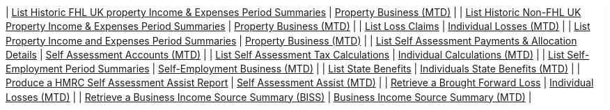 | [List Historic FHL UK property Income & Expenses Period Summaries](https://developer.service.hmrc.gov.uk/api-documentation/docs/api/service/property-business-api/3.0/oas/page#tag/Historic-FHL-UK-Property-Income-and-Expenses-Period-Summary/paths/~1individuals~1business~1property~1uk~1period~1furnished-holiday-lettings~1%7Bnino%7D/get)                                    | [Property Business (MTD)](https://developer.service.hmrc.gov.uk/api-documentation/docs/api/service/property-business-api/)                                    |
| [List Historic Non-FHL UK Property Income & Expenses Period Summaries](https://developer.service.hmrc.gov.uk/api-documentation/docs/api/service/property-business-api/3.0/oas/page#tag/Historic-non-FHL-UK-Property-Income-and-Expenses-Period-Summary/paths/~1individuals~1business~1property~1uk~1period~1non-furnished-holiday-lettings~1%7Bnino%7D/get)                        | [Property Business (MTD)](https://developer.service.hmrc.gov.uk/api-documentation/docs/api/service/property-business-api/)                                    |
| [List Loss Claims](https://developer.service.hmrc.gov.uk/api-documentation/docs/api/service/individual-losses-api/4.0/oas/page#tag/Loss-Claims/paths/~1individuals~1losses~1%7Bnino%7D~1loss-claims~1tax-year~1%7BtaxYearClaimedFor%7D/get)                                                                                                                                        | [Individual Losses (MTD)](https://developer.service.hmrc.gov.uk/api-documentation/docs/api/service/individual-losses-api/)                                    |
| [List Property Income and Expenses Period Summaries](https://developer.service.hmrc.gov.uk/api-documentation/docs/api/service/property-business-api/3.0/oas/page#tag/UK-or-Foreign-Property-Income-and-Expenses-Period-Summaries-List/paths/~1individuals~1business~1property~1%7Bnino%7D~1%7BbusinessId%7D~1period~1%7BtaxYear%7D/get)                                            | [Property Business (MTD)](https://developer.service.hmrc.gov.uk/api-documentation/docs/api/service/property-business-api/)                                    |
| [List Self Assessment Payments & Allocation Details](https://developer.service.hmrc.gov.uk/api-documentation/docs/api/service/self-assessment-accounts-api/2.0/oas/page#tag/Payments-and-Liabilities/paths/~1accounts~1self-assessment~1%7Bnino%7D~1payments-and-allocations/get)                                                                                                  | [Self Assessment Accounts (MTD)](https://developer.service.hmrc.gov.uk/api-documentation/docs/api/service/self-assessment-accounts-api/)                      |
| [List Self Assessment Tax Calculations](https://developer.service.hmrc.gov.uk/api-documentation/docs/api/service/individual-calculations-api/5.0/oas/page#tag/Tax-Calculations/paths/~1individuals~1calculations~1%7Bnino%7D~1self-assessment/get)                                                                                                                                 | [Individual Calculations (MTD)](https://developer.service.hmrc.gov.uk/api-documentation/docs/api/service/individual-calculations-api/)                        |
| [List Self-Employment Period Summaries](https://developer.service.hmrc.gov.uk/api-documentation/docs/api/service/self-employment-business-api/3.0/oas/page#tag/Self-Employment-Period-Summaries/paths/~1individuals~1business~1self-employment~1%7Bnino%7D~1%7BbusinessId%7D~1period/get)                                                                                          | [Self-Employment Business (MTD)](https://developer.service.hmrc.gov.uk/api-documentation/docs/api/service/self-employment-business-api/)                      |
| [List State Benefits](https://developer.service.hmrc.gov.uk/api-documentation/docs/api/service/individuals-state-benefits-api/1.0/oas/page#/paths/~1individuals~1state-benefits~1%7Bnino%7D~1%7BtaxYear%7D/get)                                                                                                                                                                    | [Individuals State Benefits (MTD)](https://developer.service.hmrc.gov.uk/api-documentation/docs/api/service/individuals-state-benefits-api/)                  |
| [Produce a HMRC Self Assessment Assist Report](https://developer.service.hmrc.gov.uk/api-documentation/docs/api/service/self-assessment-assist/1.0/oas/page#tag/Generate-Report/paths/~1individuals~1self-assessment~1assist~1reports~1%7Bnino%7D~1%7BtaxYear%7D~1%7BcalculationId%7D/post)                                                                                        | [Self Assessment Assist (MTD)](https://developer.service.hmrc.gov.uk/api-documentation/docs/api/service/self-assessment-assist/)                              |
| [Retrieve a Brought Forward Loss](https://developer.service.hmrc.gov.uk/api-documentation/docs/api/service/individual-losses-api/4.0/oas/page#tag/Brought-Forward-Losses/paths/~1individuals~1losses~1%7Bnino%7D~1brought-forward-losses~1%7BlossId%7D/get)                                                                                                                        | [Individual Losses (MTD)](https://developer.service.hmrc.gov.uk/api-documentation/docs/api/service/individual-losses-api/)                                    |
| [Retrieve a Business Income Source Summary (BISS)](https://developer.service.hmrc.gov.uk/api-documentation/docs/api/service/self-assessment-biss-api/2.0/oas/page#/paths/~1individuals~1self-assessment~1income-summary~1%7Bnino%7D~1%7BtypeOfBusiness%7D~1%7BtaxYear%7D~1%7BbusinessId%7D/get)                                                                                    | [Business Income Source Summary (MTD)](https://developer.service.hmrc.gov.uk/api-documentation/docs/api/service/self-assessment-biss-api/)                    |